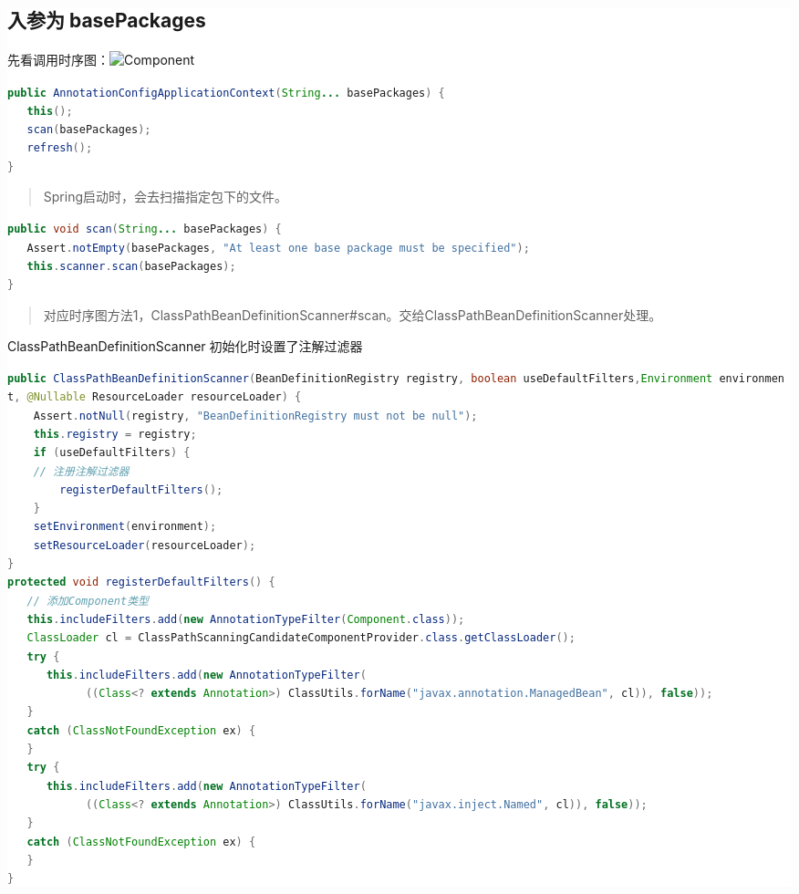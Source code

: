 ## 入参为 basePackages 
先看调用时序图：![Component](https://img-blog.csdnimg.cn/img_convert/8f1fa94757628df26ec314a317951e29.png)

```java
public AnnotationConfigApplicationContext(String... basePackages) {
   this();
   scan(basePackages);
   refresh();
}
```

> Spring启动时，会去扫描指定包下的文件。

```java
public void scan(String... basePackages) {
   Assert.notEmpty(basePackages, "At least one base package must be specified");
   this.scanner.scan(basePackages);
}
```

> 对应时序图方法1，ClassPathBeanDefinitionScanner#scan。交给ClassPathBeanDefinitionScanner处理。

ClassPathBeanDefinitionScanner 初始化时设置了注解过滤器

```java
public ClassPathBeanDefinitionScanner(BeanDefinitionRegistry registry, boolean useDefaultFilters,Environment environment, @Nullable ResourceLoader resourceLoader) {
	Assert.notNull(registry, "BeanDefinitionRegistry must not be null");
	this.registry = registry;
	if (useDefaultFilters) {
    // 注册注解过滤器
		registerDefaultFilters();
	}
	setEnvironment(environment);
	setResourceLoader(resourceLoader);
}
protected void registerDefaultFilters() {
   // 添加Component类型
   this.includeFilters.add(new AnnotationTypeFilter(Component.class));
   ClassLoader cl = ClassPathScanningCandidateComponentProvider.class.getClassLoader();
   try {
      this.includeFilters.add(new AnnotationTypeFilter(
            ((Class<? extends Annotation>) ClassUtils.forName("javax.annotation.ManagedBean", cl)), false));
   }
   catch (ClassNotFoundException ex) {
   }
   try {
      this.includeFilters.add(new AnnotationTypeFilter(
            ((Class<? extends Annotation>) ClassUtils.forName("javax.inject.Named", cl)), false));
   }
   catch (ClassNotFoundException ex) {
   }
}
```
